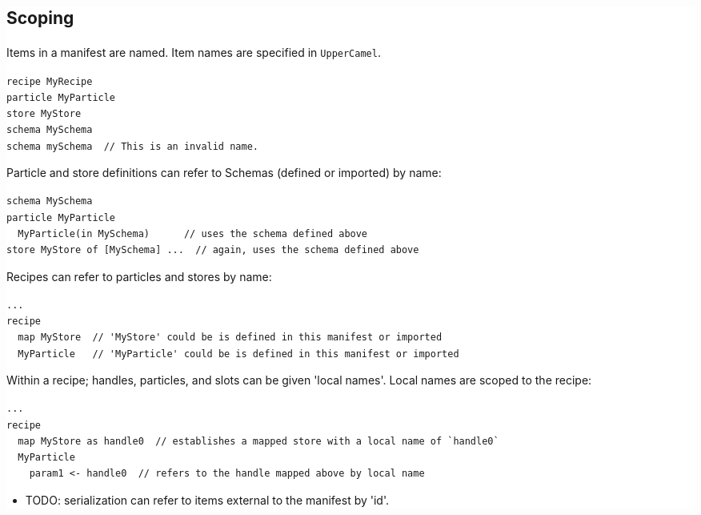 ## Scoping
Items in a manifest are named. Item names are specified in `UpperCamel`.

```
recipe MyRecipe
particle MyParticle
store MyStore
schema MySchema
schema mySchema  // This is an invalid name.
```

Particle and store definitions can refer to Schemas (defined or imported) by name:
```
schema MySchema
particle MyParticle
  MyParticle(in MySchema)      // uses the schema defined above
store MyStore of [MySchema] ...  // again, uses the schema defined above
```

Recipes can refer to particles and stores by name:
```
...
recipe
  map MyStore  // 'MyStore' could be is defined in this manifest or imported
  MyParticle   // 'MyParticle' could be is defined in this manifest or imported
```

Within a recipe; handles, particles, and slots can be given 'local names'. Local names are scoped to the recipe:

```
...
recipe
  map MyStore as handle0  // establishes a mapped store with a local name of `handle0`
  MyParticle
    param1 <- handle0  // refers to the handle mapped above by local name
```

* TODO: serialization can refer to items external to the manifest by 'id'.
